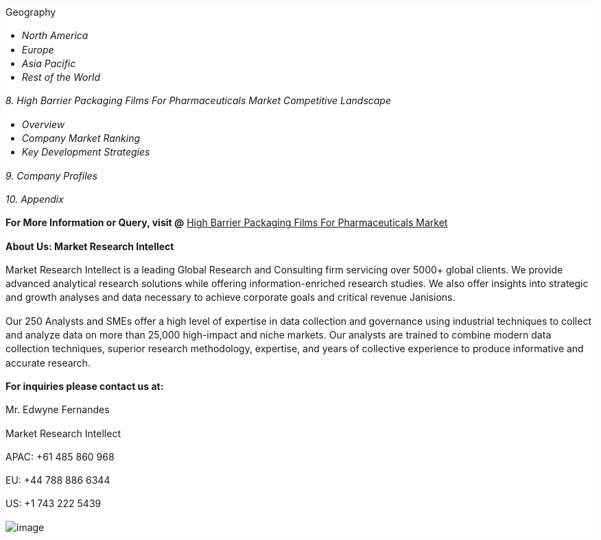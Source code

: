 Geography</span></em></p><ul><li><em><span class="">North America</span></em></li><li><em><span class="">Europe</span></em></li><li><em><span class="">Asia Pacific</span></em></li><li><em><span class="">Rest of the World</span></em></li></ul><p><em><span class="font-[700]">8. High Barrier Packaging Films For Pharmaceuticals Market Competitive Landscape</span></em></p><ul><li><em><span class="">Overview</span></em></li><li><em><span class="">Company Market Ranking</span></em></li><li><em><span class="">Key Development Strategies</span></em></li></ul><p><em><span class="font-[700]">9. Company Profiles</span></em></p><p><em><span class="font-[700]">10. Appendix</span></em></p><p><span class="font-[700]"><strong>For More Information or Query, visit&nbsp;@</strong>&nbsp;</span><span class="font-[700]"><a href="https://www.marketresearchintellect.com/product/global-high-barrier-packaging-films-for-pharmaceuticals-market-size-forecast/?utm_source=Linkedin&utm_medium=848" target="_blank" data-tracking-control-name="article-ssr-frontend-pulse_little-text-block" data-tracking-will-navigate="" data-test-link="">High Barrier Packaging Films For Pharmaceuticals Market</a></span></p><p><strong><span class="font-[700]">About Us: Market Research Intellect</span></strong></p><p><span class="">Market Research Intellect is a leading Global Research and Consulting firm servicing over 5000+ global clients. We provide advanced analytical research solutions while offering information-enriched research studies.&nbsp;</span>We also offer insights into strategic and growth analyses and data necessary to achieve corporate goals and critical revenue Janisions.</p><p><span class="">Our 250 Analysts and SMEs offer a high level of expertise in data collection and governance using industrial techniques to collect and analyze data on more than 25,000 high-impact and niche markets. Our analysts are trained to combine modern data collection techniques, superior research methodology, expertise, and years of collective experience to produce informative and accurate research.</span></p><p><strong>For inquiries please contact us at:</strong></p><p>Mr. Edwyne Fernandes</p><p>Market Research Intellect</p><p>APAC: +61 485 860 968</p><p>EU: +44 788 886 6344</p><p>US: +1 743 222 5439</p>
![image](https://github.com/user-attachments/assets/dfd19e57-4ff2-4650-9d63-cd3b8505eced)
